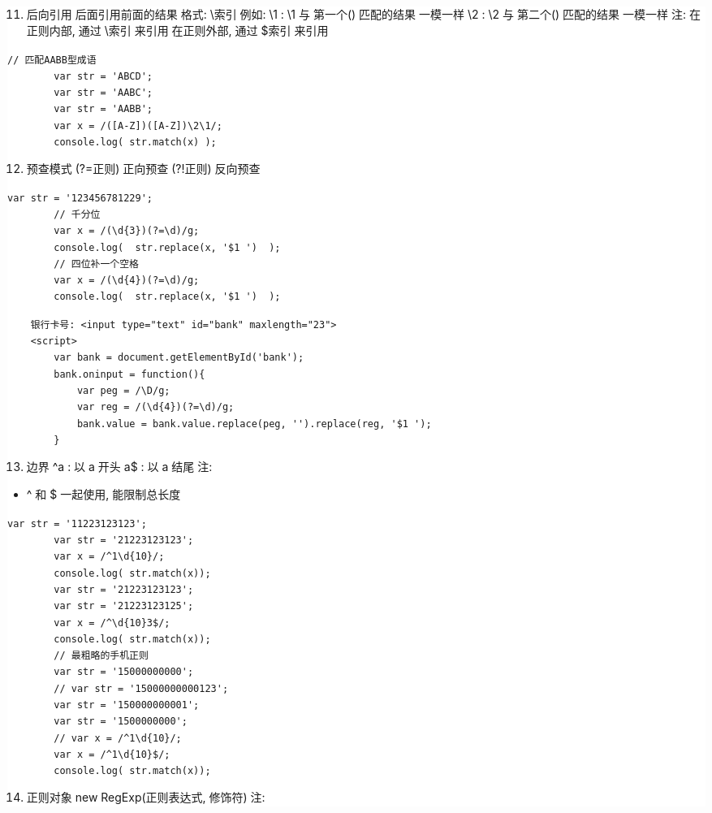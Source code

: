 11. 后向引用
后面引用前面的结果
格式: \索引
例如: 
\1 : \1 与 第一个() 匹配的结果 一模一样
\2 : \2 与 第二个() 匹配的结果 一模一样
注: 
在正则内部, 通过 \索引 来引用
在正则外部, 通过 $索引 来引用
```
// 匹配AABB型成语
		var str = 'ABCD';
		var str = 'AABC';
		var str = 'AABB';
		var x = /([A-Z])([A-Z])\2\1/;
		console.log( str.match(x) );
```
12. 预查模式
(?=正则) 	正向预查
(?!正则) 	反向预查
```
var str = '123456781229';
		// 千分位
		var x = /(\d{3})(?=\d)/g;
		console.log(  str.replace(x, '$1 ')  );
		// 四位补一个空格
		var x = /(\d{4})(?=\d)/g;
		console.log(  str.replace(x, '$1 ')  );
```
```
	银行卡号: <input type="text" id="bank" maxlength="23">
	<script>
		var bank = document.getElementById('bank');
		bank.oninput = function(){
			var peg = /\D/g;
			var reg = /(\d{4})(?=\d)/g;
			bank.value = bank.value.replace(peg, '').replace(reg, '$1 '); 
		}		
```
13. 边界
^a : 以 a 开头
a$ : 以 a 结尾
注: 
* ^ 和 $ 一起使用, 能限制总长度
```
var str = '11223123123';
		var str = '21223123123';
		var x = /^1\d{10}/;
		console.log( str.match(x));
		var str = '21223123123';
		var str = '21223123125';
		var x = /^\d{10}3$/;
		console.log( str.match(x));
		// 最粗略的手机正则
		var str = '15000000000';
		// var str = '15000000000123';
		var str = '150000000001';
		var str = '1500000000';
		// var x = /^1\d{10}/;
		var x = /^1\d{10}$/;
		console.log( str.match(x));
```
 14. 正则对象
 new RegExp(正则表达式, 修饰符)
注: 